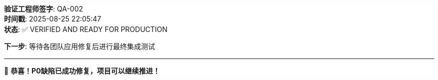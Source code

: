 
**验证工程师签字**: QA-002  
**时间戳**: 2025-08-25 22:05:47  
**状态**: ✅ VERIFIED AND READY FOR PRODUCTION

**下一步**: 等待各团队应用修复后进行最终集成测试

---

🎉 **恭喜！P0缺陷已成功修复，项目可以继续推进！**